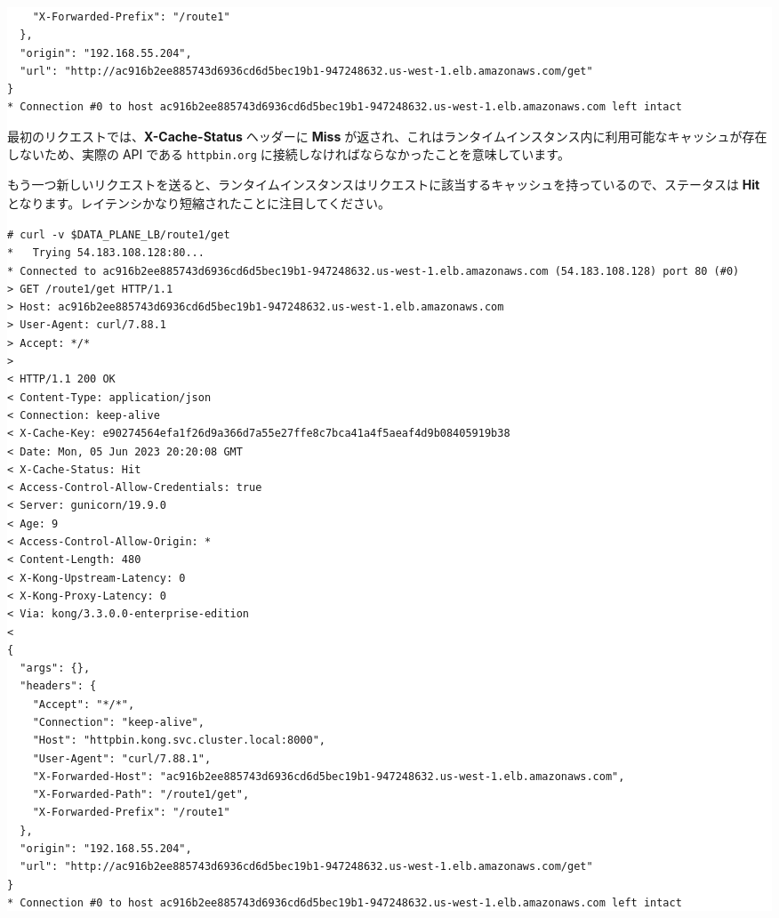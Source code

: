 ```
    "X-Forwarded-Prefix": "/route1"
  }, 
  "origin": "192.168.55.204", 
  "url": "http://ac916b2ee885743d6936cd6d5bec19b1-947248632.us-west-1.elb.amazonaws.com/get"
}
* Connection #0 to host ac916b2ee885743d6936cd6d5bec19b1-947248632.us-west-1.elb.amazonaws.com left intact
```

最初のリクエストでは、**X-Cache-Status** ヘッダーに **Miss** が返され、これはランタイムインスタンス内に利用可能なキャッシュが存在しないため、実際の API である ``httpbin.org`` に接続しなければならなかったことを意味しています。

もう一つ新しいリクエストを送ると、ランタイムインスタンスはリクエストに該当するキャッシュを持っているので、ステータスは **Hit** となります。レイテンシかなり短縮されたことに注目してください。

```
# curl -v $DATA_PLANE_LB/route1/get
*   Trying 54.183.108.128:80...
* Connected to ac916b2ee885743d6936cd6d5bec19b1-947248632.us-west-1.elb.amazonaws.com (54.183.108.128) port 80 (#0)
> GET /route1/get HTTP/1.1
> Host: ac916b2ee885743d6936cd6d5bec19b1-947248632.us-west-1.elb.amazonaws.com
> User-Agent: curl/7.88.1
> Accept: */*
> 
< HTTP/1.1 200 OK
< Content-Type: application/json
< Connection: keep-alive
< X-Cache-Key: e90274564efa1f26d9a366d7a55e27ffe8c7bca41a4f5aeaf4d9b08405919b38
< Date: Mon, 05 Jun 2023 20:20:08 GMT
< X-Cache-Status: Hit
< Access-Control-Allow-Credentials: true
< Server: gunicorn/19.9.0
< Age: 9
< Access-Control-Allow-Origin: *
< Content-Length: 480
< X-Kong-Upstream-Latency: 0
< X-Kong-Proxy-Latency: 0
< Via: kong/3.3.0.0-enterprise-edition
< 
{
  "args": {}, 
  "headers": {
    "Accept": "*/*", 
    "Connection": "keep-alive", 
    "Host": "httpbin.kong.svc.cluster.local:8000", 
    "User-Agent": "curl/7.88.1", 
    "X-Forwarded-Host": "ac916b2ee885743d6936cd6d5bec19b1-947248632.us-west-1.elb.amazonaws.com", 
    "X-Forwarded-Path": "/route1/get", 
    "X-Forwarded-Prefix": "/route1"
  }, 
  "origin": "192.168.55.204", 
  "url": "http://ac916b2ee885743d6936cd6d5bec19b1-947248632.us-west-1.elb.amazonaws.com/get"
}
* Connection #0 to host ac916b2ee885743d6936cd6d5bec19b1-947248632.us-west-1.elb.amazonaws.com left intact
```
